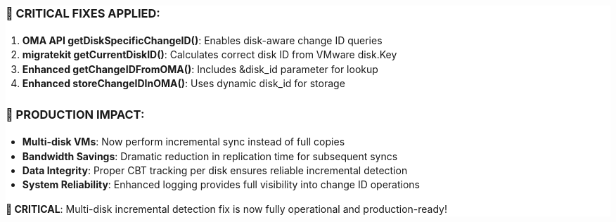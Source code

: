 ### **🔧 CRITICAL FIXES APPLIED:**
1. **OMA API getDiskSpecificChangeID()**: Enables disk-aware change ID queries
2. **migratekit getCurrentDiskID()**: Calculates correct disk ID from VMware disk.Key
3. **Enhanced getChangeIDFromOMA()**: Includes &disk_id parameter for lookup
4. **Enhanced storeChangeIDInOMA()**: Uses dynamic disk_id for storage

### **🚀 PRODUCTION IMPACT:**
- **Multi-disk VMs**: Now perform incremental sync instead of full copies
- **Bandwidth Savings**: Dramatic reduction in replication time for subsequent syncs
- **Data Integrity**: Proper CBT tracking per disk ensures reliable incremental detection
- **System Reliability**: Enhanced logging provides full visibility into change ID operations

**🚨 CRITICAL**: Multi-disk incremental detection fix is now fully operational and production-ready!
